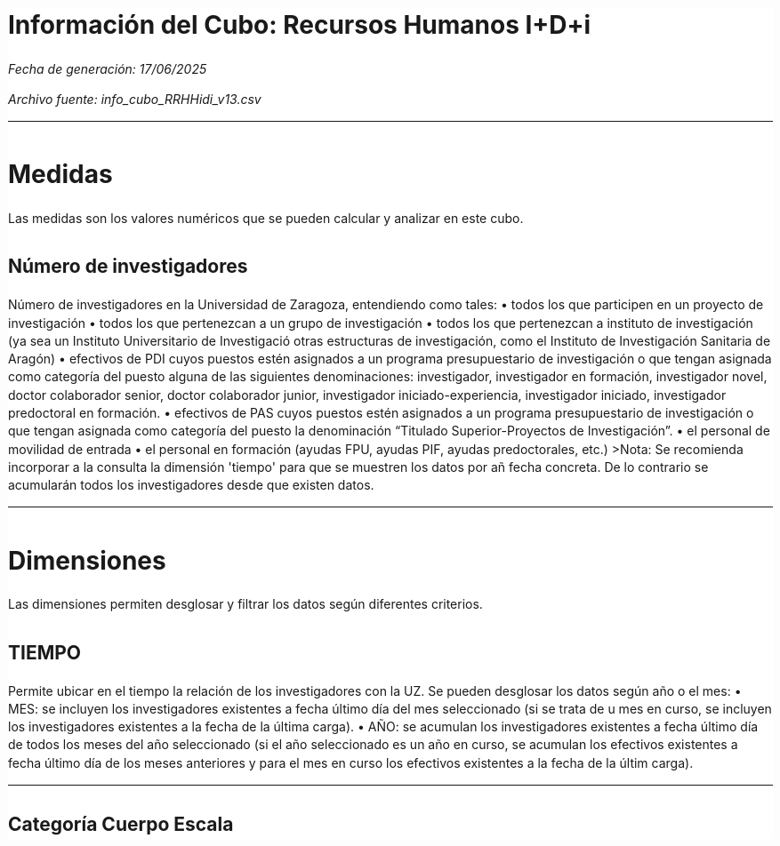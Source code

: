 # Información del Cubo: Recursos Humanos I+D+i

*Fecha de generación: 17/06/2025*

*Archivo fuente: info_cubo_RRHHidi_v13.csv*

---

# Medidas

Las medidas son los valores numéricos que se pueden calcular y analizar en este cubo.

## Número de investigadores

Número de investigadores en la Universidad de Zaragoza, entendiendo como tales: • todos los que participen en un proyecto de investigación • todos los que pertenezcan a un grupo de investigación • todos los que pertenezcan a instituto de investigación (ya sea un Instituto Universitario de Investigació otras estructuras de investigación, como el Instituto de Investigación Sanitaria de Aragón) • efectivos de PDI cuyos puestos estén asignados a un programa presupuestario de investigación o que tengan asignada como categoría del puesto alguna de las siguientes denominaciones: investigador, investigador en formación, investigador novel, doctor colaborador senior, doctor colaborador junior, investigador iniciado-experiencia, investigador iniciado, investigador predoctoral en formación. • efectivos de PAS cuyos puestos estén asignados a un programa presupuestario de investigación o que tengan asignada como categoría del puesto la denominación “Titulado Superior-Proyectos de Investigación”. • el personal de movilidad de entrada • el personal en formación (ayudas FPU, ayudas PIF, ayudas predoctorales, etc.) >Nota: Se recomienda incorporar a la consulta la dimensión 'tiempo' para que se muestren los datos por añ fecha concreta. De lo contrario se acumularán todos los investigadores desde que existen datos.

---

# Dimensiones

Las dimensiones permiten desglosar y filtrar los datos según diferentes criterios.

## TIEMPO

Permite ubicar en el tiempo la relación de los investigadores con la UZ. Se pueden desglosar los datos según año o el mes: • MES: se incluyen los investigadores existentes a fecha último día del mes seleccionado (si se trata de u mes en curso, se incluyen los investigadores existentes a la fecha de la última carga). • AÑO: se acumulan los investigadores existentes a fecha último día de todos los meses del año seleccionado (si el año seleccionado es un año en curso, se acumulan los efectivos existentes a fecha último día de los meses anteriores y para el mes en curso los efectivos existentes a la fecha de la últim carga).

---

## Categoría Cuerpo Escala
